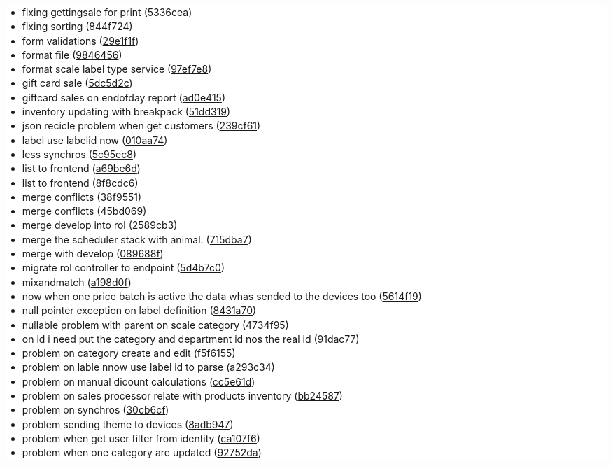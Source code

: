 * fixing gettingsale for print ([5336cea](https://www.github.com/JourneyTech023/Greta.BO.Api/commit/5336ceae9b15b39fb6dbbb0148bc0b847f75c1b6))
* fixing sorting ([844f724](https://www.github.com/JourneyTech023/Greta.BO.Api/commit/844f7243f446e9b0446bbf3c4dcc85e5f6717ef0))
* form validations ([29e1f1f](https://www.github.com/JourneyTech023/Greta.BO.Api/commit/29e1f1f0b62e4fb83116ebcbf11eeef1e6e5f2e7))
* format file ([9846456](https://www.github.com/JourneyTech023/Greta.BO.Api/commit/9846456160f9210ba021920b3cbd7061a8fa4bd1))
* format scale label type service ([97ef7e8](https://www.github.com/JourneyTech023/Greta.BO.Api/commit/97ef7e8c778dd5d430cbb3555ebc8e9fd40fb521))
* gift card sale ([5dc5d2c](https://www.github.com/JourneyTech023/Greta.BO.Api/commit/5dc5d2cf6210bbff7c9570a4af5bb1588f0fd4ec))
* giftcard sales on endofday report ([ad0e415](https://www.github.com/JourneyTech023/Greta.BO.Api/commit/ad0e41568931e690787ddd8191adef8c2b6e8b90))
* inventory updating with breakpack ([51dd319](https://www.github.com/JourneyTech023/Greta.BO.Api/commit/51dd319162943f5af6dc1c03057224fea4386963))
* json recicle problem when get customers ([239cf61](https://www.github.com/JourneyTech023/Greta.BO.Api/commit/239cf611afc5cb09f522d57cec17b02fa9a06503))
* label use labelid now ([010aa74](https://www.github.com/JourneyTech023/Greta.BO.Api/commit/010aa74604faa5bfbd065851e74e53d03c5a720f))
* less synchros ([5c95ec8](https://www.github.com/JourneyTech023/Greta.BO.Api/commit/5c95ec80ee0e8f475116b1e3b8318995a3257df1))
* list to frontend ([a69be6d](https://www.github.com/JourneyTech023/Greta.BO.Api/commit/a69be6d72d21c3a0c0f9506d61156720304a938e))
* list to frontend ([8f8cdc6](https://www.github.com/JourneyTech023/Greta.BO.Api/commit/8f8cdc653a6438ea31fc67a23e060b1f944391cc))
* merge conflicts ([38f9551](https://www.github.com/JourneyTech023/Greta.BO.Api/commit/38f95516c5d2408a7c51ab3d87b4900814c3c201))
* merge conflicts ([45bd069](https://www.github.com/JourneyTech023/Greta.BO.Api/commit/45bd0695aeb1e8b226e64630522d63e1e493284f))
* merge develop into rol ([2589cb3](https://www.github.com/JourneyTech023/Greta.BO.Api/commit/2589cb3db81a957b1d483f70ffc57a205ec392a2))
* merge the scheduler stack with animal. ([715dba7](https://www.github.com/JourneyTech023/Greta.BO.Api/commit/715dba741d3d8aa297bc4b24fe751e9c6c204b73))
* merge with develop ([089688f](https://www.github.com/JourneyTech023/Greta.BO.Api/commit/089688f015d2267f11723b45f864cec4894f5f3c))
* migrate rol controller to endpoint ([5d4b7c0](https://www.github.com/JourneyTech023/Greta.BO.Api/commit/5d4b7c05d6b9418fb941797ba8a390e2703eca1b))
* mixandmatch ([a198d0f](https://www.github.com/JourneyTech023/Greta.BO.Api/commit/a198d0f6c573d4137c365a14dcd0f9a19cc47749))
* now when one price batch is active the data whas sended to the devices too ([5614f19](https://www.github.com/JourneyTech023/Greta.BO.Api/commit/5614f19052ed7d99551ca9bddb0fb7e219669198))
* null pointer exception on label definition ([8431a70](https://www.github.com/JourneyTech023/Greta.BO.Api/commit/8431a7087b385578419d29ccf65a3e0a07d9efb9))
* nullable problem with parent on scale category ([4734f95](https://www.github.com/JourneyTech023/Greta.BO.Api/commit/4734f953755946fb5f857c1a543ad3f3120c0095))
* on id i need put the category and department id nos the real id ([91dac77](https://www.github.com/JourneyTech023/Greta.BO.Api/commit/91dac77ded858f2de21c848f9f1a006c4b8f9b39))
* problem on category create and edit ([f5f6155](https://www.github.com/JourneyTech023/Greta.BO.Api/commit/f5f6155ae459977b93478256c8141b07087a7cf8))
* problem on lable nnow use label id to parse ([a293c34](https://www.github.com/JourneyTech023/Greta.BO.Api/commit/a293c3445a54d7d7f74d3de4f8cfdcfa6018eae0))
* problem on manual dicount calculations ([cc5e61d](https://www.github.com/JourneyTech023/Greta.BO.Api/commit/cc5e61dfb82971e340a7aac7e32b79e2f067a38c))
* problem on sales processor relate with products inventory ([bb24587](https://www.github.com/JourneyTech023/Greta.BO.Api/commit/bb2458735c3dbf90ab17ba79f86ce6561da11826))
* problem on synchros ([30cb6cf](https://www.github.com/JourneyTech023/Greta.BO.Api/commit/30cb6cfe4ca5f4b99ad2608e4854050b7a98cb7d))
* problem sending theme to devices ([8adb947](https://www.github.com/JourneyTech023/Greta.BO.Api/commit/8adb9471ec1df19d0cccf5866602a47998e27021))
* problem when get user filter from identity ([ca107f6](https://www.github.com/JourneyTech023/Greta.BO.Api/commit/ca107f62f7a980055012f82683c43761485d8939))
* problem when one category are updated ([92752da](https://www.github.com/JourneyTech023/Greta.BO.Api/commit/92752da8dd3bb10e5135b23b5b8297bd2237987c))